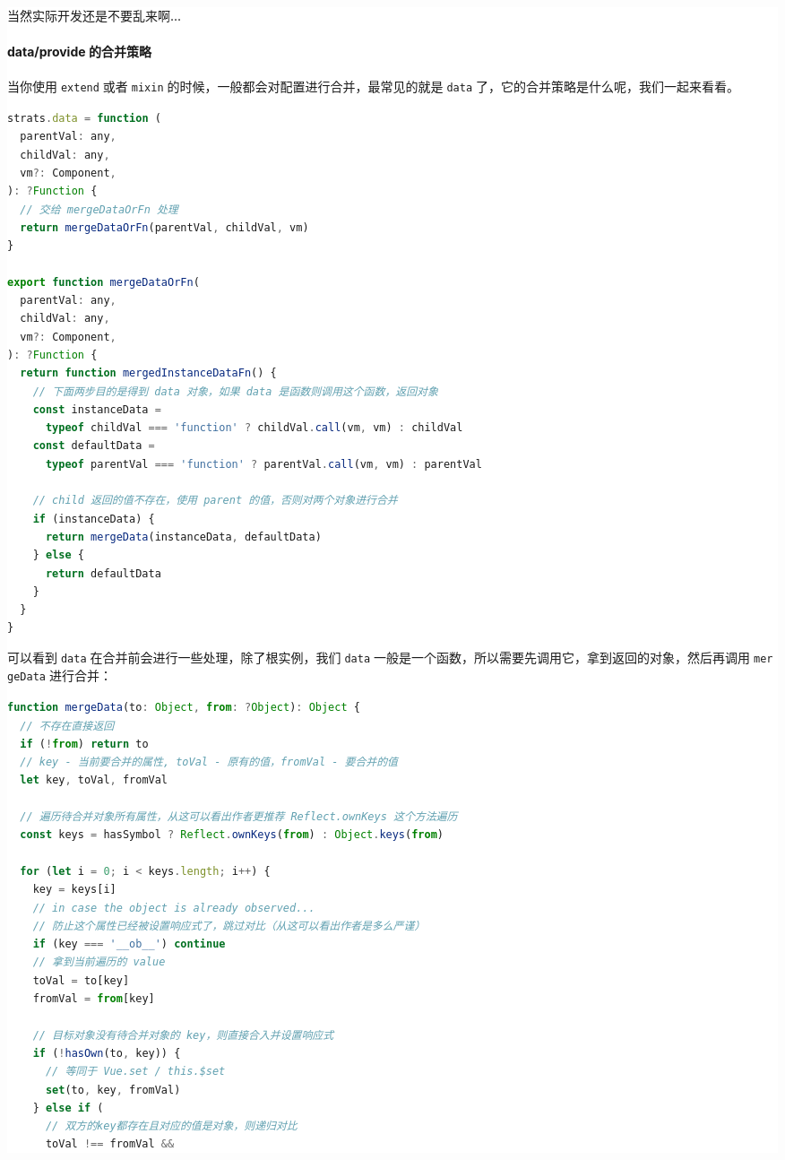 当然实际开发还是不要乱来啊...

#### data/provide 的合并策略

当你使用 `extend` 或者 `mixin` 的时候，一般都会对配置进行合并，最常见的就是 `data` 了，它的合并策略是什么呢，我们一起来看看。

```js
strats.data = function (
  parentVal: any,
  childVal: any,
  vm?: Component,
): ?Function {
  // 交给 mergeDataOrFn 处理
  return mergeDataOrFn(parentVal, childVal, vm)
}

export function mergeDataOrFn(
  parentVal: any,
  childVal: any,
  vm?: Component,
): ?Function {
  return function mergedInstanceDataFn() {
    // 下面两步目的是得到 data 对象，如果 data 是函数则调用这个函数，返回对象
    const instanceData =
      typeof childVal === 'function' ? childVal.call(vm, vm) : childVal
    const defaultData =
      typeof parentVal === 'function' ? parentVal.call(vm, vm) : parentVal

    // child 返回的值不存在，使用 parent 的值，否则对两个对象进行合并
    if (instanceData) {
      return mergeData(instanceData, defaultData)
    } else {
      return defaultData
    }
  }
}
```

可以看到 `data` 在合并前会进行一些处理，除了根实例，我们 `data` 一般是一个函数，所以需要先调用它，拿到返回的对象，然后再调用 `mergeData` 进行合并：

```js
function mergeData(to: Object, from: ?Object): Object {
  // 不存在直接返回
  if (!from) return to
  // key - 当前要合并的属性, toVal - 原有的值，fromVal - 要合并的值
  let key, toVal, fromVal

  // 遍历待合并对象所有属性，从这可以看出作者更推荐 Reflect.ownKeys 这个方法遍历
  const keys = hasSymbol ? Reflect.ownKeys(from) : Object.keys(from)

  for (let i = 0; i < keys.length; i++) {
    key = keys[i]
    // in case the object is already observed...
    // 防止这个属性已经被设置响应式了，跳过对比（从这可以看出作者是多么严谨）
    if (key === '__ob__') continue
    // 拿到当前遍历的 value
    toVal = to[key]
    fromVal = from[key]

    // 目标对象没有待合并对象的 key，则直接合入并设置响应式
    if (!hasOwn(to, key)) {
      // 等同于 Vue.set / this.$set
      set(to, key, fromVal)
    } else if (
      // 双方的key都存在且对应的值是对象，则递归对比
      toVal !== fromVal &&
```